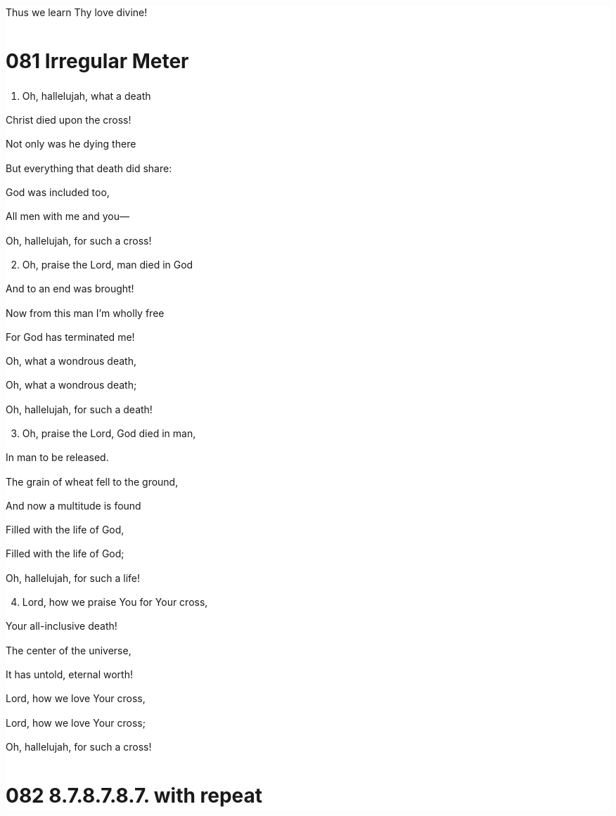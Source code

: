 Thus we learn Thy love divine!

# 081 Irregular Meter

1.  Oh, hallelujah, what a death

Christ died upon the cross!

Not only was he dying there

But everything that death did share:

God was included too,

All men with me and you—

Oh, hallelujah, for such a cross!

2.  Oh, praise the Lord, man died in God

And to an end was brought!

Now from this man I’m wholly free

For God has terminated me!

Oh, what a wondrous death,

Oh, what a wondrous death;

Oh, hallelujah, for such a death!

3.  Oh, praise the Lord, God died in man,

In man to be released.

The grain of wheat fell to the ground,

And now a multitude is found

Filled with the life of God,

Filled with the life of God;

Oh, hallelujah, for such a life!

4.  Lord, how we praise You for Your cross,

Your all-inclusive death!

The center of the universe,

It has untold, eternal worth!

Lord, how we love Your cross,

Lord, how we love Your cross;

Oh, hallelujah, for such a cross!

# 082 8.7.8.7.8.7. with repeat
